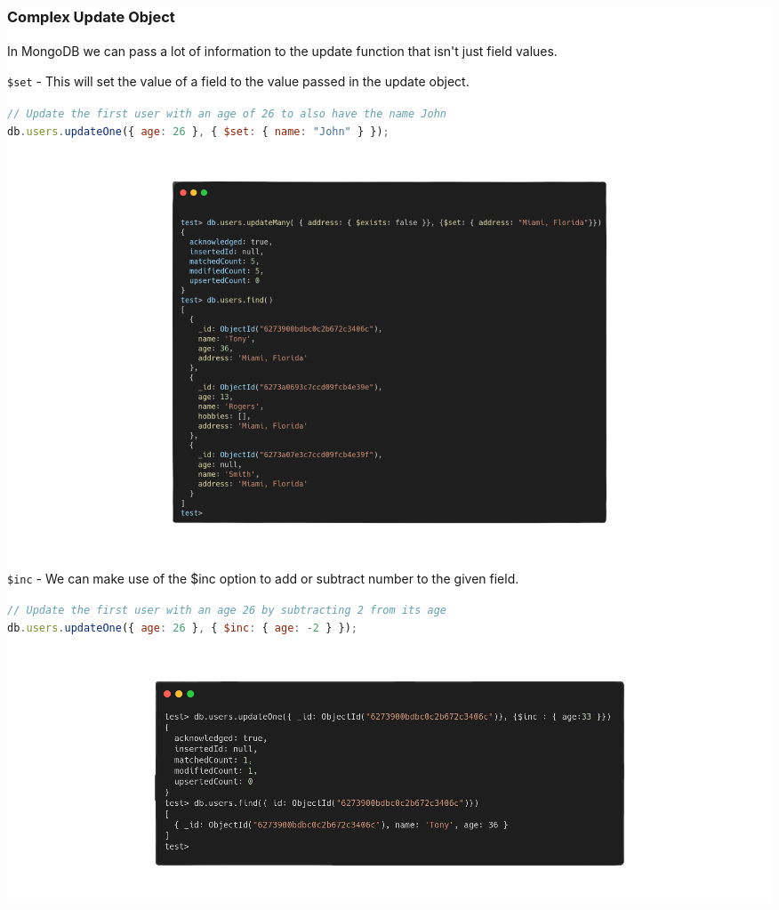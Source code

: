 ### Complex Update Object

In MongoDB we can pass a lot of information to the update function that isn't just field values.

`$set` - This will set the value of a field to the value passed in the update object.

```js
// Update the first user with an age of 26 to also have the name John
db.users.updateOne({ age: 26 }, { $set: { name: "John" } });
```

<div align="center">
<img src="./screenshots/ss29.png" alt="$set">
</div>

`$inc` - We can make use of the $inc option to add or subtract number to the given field.

```js
// Update the first user with an age 26 by subtracting 2 from its age
db.users.updateOne({ age: 26 }, { $inc: { age: -2 } });
```

<div align="center">
<img src="./screenshots/ss32.png" alt="$inc">
</div>
